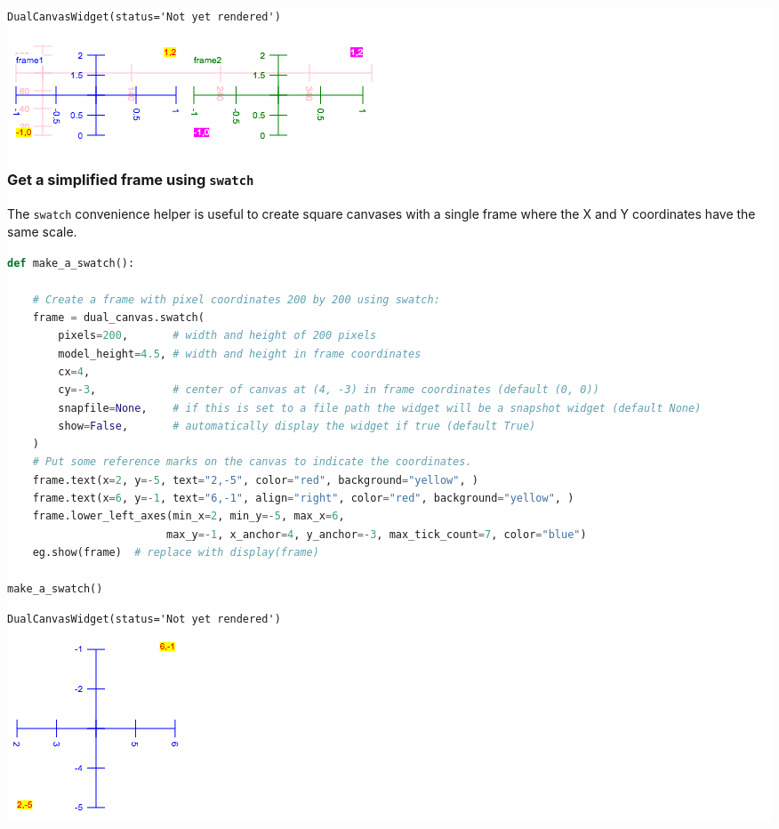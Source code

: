 
    DualCanvasWidget(status='Not yet rendered')



<img src="make_2_reference_frames.png"/>


###  Get a simplified frame using `swatch`

The `swatch` convenience helper is useful to create square canvases with a single frame
where the X and Y coordinates have the same scale.


```python
def make_a_swatch():
    
    # Create a frame with pixel coordinates 200 by 200 using swatch:
    frame = dual_canvas.swatch(
        pixels=200,       # width and height of 200 pixels
        model_height=4.5, # width and height in frame coordinates
        cx=4,
        cy=-3,            # center of canvas at (4, -3) in frame coordinates (default (0, 0))
        snapfile=None,    # if this is set to a file path the widget will be a snapshot widget (default None)
        show=False,       # automatically display the widget if true (default True)
    )
    # Put some reference marks on the canvas to indicate the coordinates.
    frame.text(x=2, y=-5, text="2,-5", color="red", background="yellow", )
    frame.text(x=6, y=-1, text="6,-1", align="right", color="red", background="yellow", )
    frame.lower_left_axes(min_x=2, min_y=-5, max_x=6, 
                         max_y=-1, x_anchor=4, y_anchor=-3, max_tick_count=7, color="blue")
    eg.show(frame)  # replace with display(frame)

make_a_swatch()
```


    DualCanvasWidget(status='Not yet rendered')



<img src="make_a_swatch.png"/>

